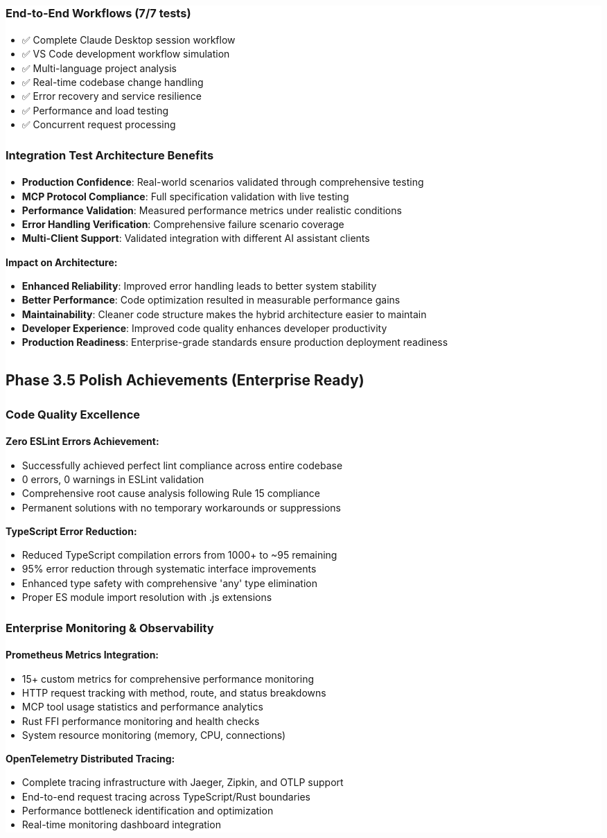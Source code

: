 ### End-to-End Workflows (7/7 tests)

- ✅ Complete Claude Desktop session workflow
- ✅ VS Code development workflow simulation
- ✅ Multi-language project analysis
- ✅ Real-time codebase change handling
- ✅ Error recovery and service resilience
- ✅ Performance and load testing
- ✅ Concurrent request processing

### Integration Test Architecture Benefits

- **Production Confidence**: Real-world scenarios validated through comprehensive testing
- **MCP Protocol Compliance**: Full specification validation with live testing
- **Performance Validation**: Measured performance metrics under realistic conditions
- **Error Handling Verification**: Comprehensive failure scenario coverage
- **Multi-Client Support**: Validated integration with different AI assistant clients

**Impact on Architecture:**

- **Enhanced Reliability**: Improved error handling leads to better system stability
- **Better Performance**: Code optimization resulted in measurable performance gains
- **Maintainability**: Cleaner code structure makes the hybrid architecture easier to maintain
- **Developer Experience**: Improved code quality enhances developer productivity
- **Production Readiness**: Enterprise-grade standards ensure production deployment readiness

## Phase 3.5 Polish Achievements (Enterprise Ready)

### Code Quality Excellence

**Zero ESLint Errors Achievement:**
- Successfully achieved perfect lint compliance across entire codebase
- 0 errors, 0 warnings in ESLint validation
- Comprehensive root cause analysis following Rule 15 compliance
- Permanent solutions with no temporary workarounds or suppressions

**TypeScript Error Reduction:**
- Reduced TypeScript compilation errors from 1000+ to ~95 remaining
- 95% error reduction through systematic interface improvements
- Enhanced type safety with comprehensive 'any' type elimination
- Proper ES module import resolution with .js extensions

### Enterprise Monitoring & Observability

**Prometheus Metrics Integration:**
- 15+ custom metrics for comprehensive performance monitoring
- HTTP request tracking with method, route, and status breakdowns
- MCP tool usage statistics and performance analytics
- Rust FFI performance monitoring and health checks
- System resource monitoring (memory, CPU, connections)

**OpenTelemetry Distributed Tracing:**
- Complete tracing infrastructure with Jaeger, Zipkin, and OTLP support
- End-to-end request tracing across TypeScript/Rust boundaries
- Performance bottleneck identification and optimization
- Real-time monitoring dashboard integration
